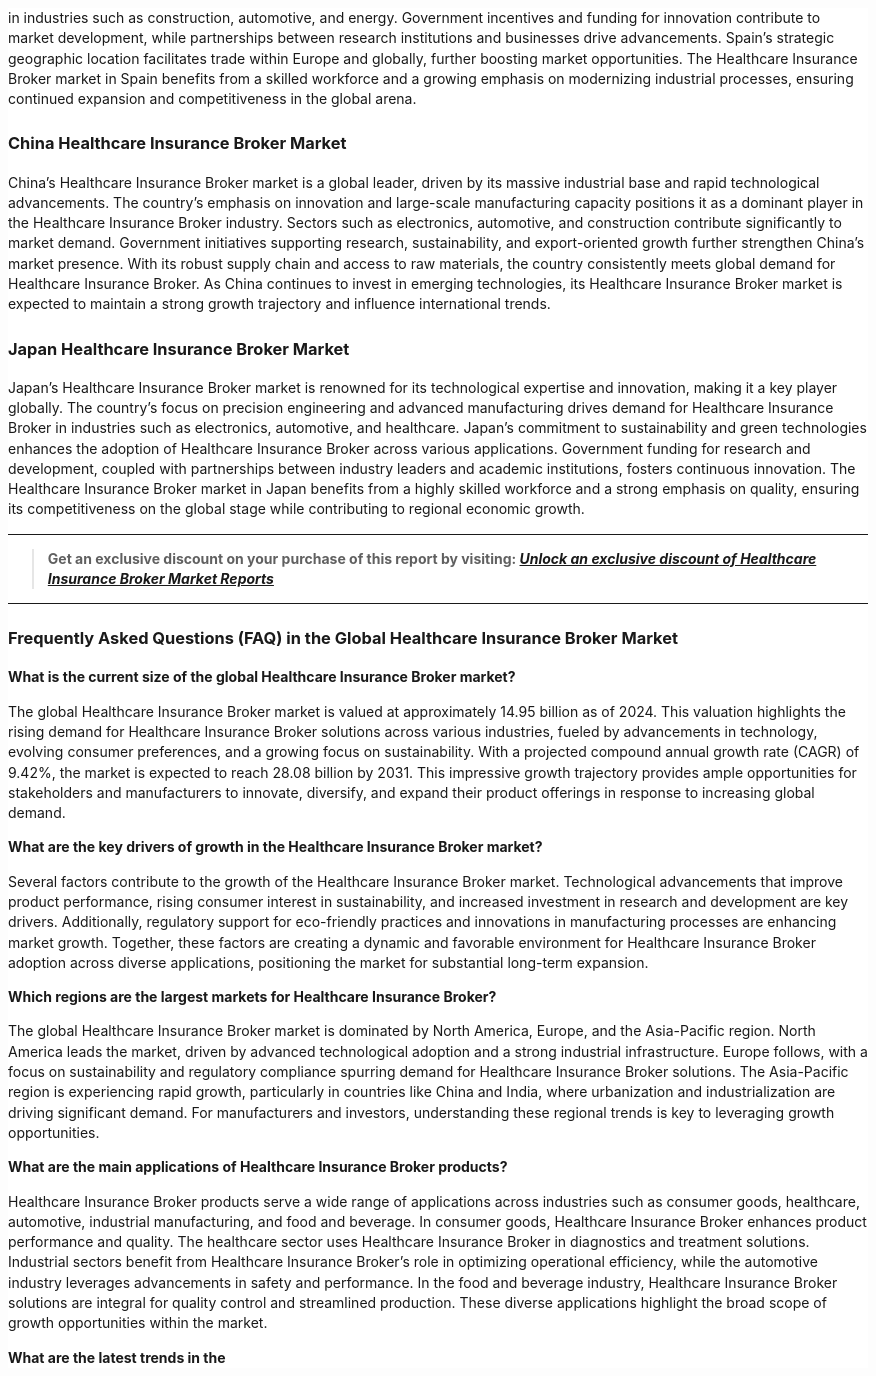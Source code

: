 in industries such as construction, automotive, and energy. Government incentives and funding for innovation contribute to market development, while partnerships between research institutions and businesses drive advancements. Spain&rsquo;s strategic geographic location facilitates trade within Europe and globally, further boosting market opportunities. The Healthcare Insurance Broker market in Spain benefits from a skilled workforce and a growing emphasis on modernizing industrial processes, ensuring continued expansion and competitiveness in the global arena.</p><h3>China Healthcare Insurance Broker Market</h3><p>China&rsquo;s Healthcare Insurance Broker market is a global leader, driven by its massive industrial base and rapid technological advancements. The country&rsquo;s emphasis on innovation and large-scale manufacturing capacity positions it as a dominant player in the Healthcare Insurance Broker industry. Sectors such as electronics, automotive, and construction contribute significantly to market demand. Government initiatives supporting research, sustainability, and export-oriented growth further strengthen China&rsquo;s market presence. With its robust supply chain and access to raw materials, the country consistently meets global demand for Healthcare Insurance Broker. As China continues to invest in emerging technologies, its Healthcare Insurance Broker market is expected to maintain a strong growth trajectory and influence international trends.</p><h3>Japan Healthcare Insurance Broker Market</h3><p>Japan&rsquo;s Healthcare Insurance Broker market is renowned for its technological expertise and innovation, making it a key player globally. The country&rsquo;s focus on precision engineering and advanced manufacturing drives demand for Healthcare Insurance Broker in industries such as electronics, automotive, and healthcare. Japan&rsquo;s commitment to sustainability and green technologies enhances the adoption of Healthcare Insurance Broker across various applications. Government funding for research and development, coupled with partnerships between industry leaders and academic institutions, fosters continuous innovation. The Healthcare Insurance Broker market in Japan benefits from a highly skilled workforce and a strong emphasis on quality, ensuring its competitiveness on the global stage while contributing to regional economic growth.</p><hr /><blockquote><p><strong>Get an exclusive discount on your purchase of this report by visiting: <em><a href="://marketresearchpulse.com/ask-for-discount/36833?utm_source=Github&amp;utm_medium=0114">Unlock an exclusive discount of Healthcare Insurance Broker Market Reports</a></em>&nbsp;</strong></p></blockquote><hr /><h3>Frequently Asked Questions (FAQ) in the Global Healthcare Insurance Broker Market</h3><p><strong>What is the current size of the global Healthcare Insurance Broker market?</strong></p><p>The global Healthcare Insurance Broker market is valued at approximately 14.95 billion as of 2024. This valuation highlights the rising demand for Healthcare Insurance Broker solutions across various industries, fueled by advancements in technology, evolving consumer preferences, and a growing focus on sustainability. With a projected compound annual growth rate (CAGR) of 9.42%, the market is expected to reach 28.08 billion by 2031. This impressive growth trajectory provides ample opportunities for stakeholders and manufacturers to innovate, diversify, and expand their product offerings in response to increasing global demand.</p><p><strong>What are the key drivers of growth in the Healthcare Insurance Broker market?</strong></p><p>Several factors contribute to the growth of the Healthcare Insurance Broker market. Technological advancements that improve product performance, rising consumer interest in sustainability, and increased investment in research and development are key drivers. Additionally, regulatory support for eco-friendly practices and innovations in manufacturing processes are enhancing market growth. Together, these factors are creating a dynamic and favorable environment for Healthcare Insurance Broker adoption across diverse applications, positioning the market for substantial long-term expansion.</p><p><strong>Which regions are the largest markets for Healthcare Insurance Broker?</strong></p><p>The global Healthcare Insurance Broker market is dominated by North America, Europe, and the Asia-Pacific region. North America leads the market, driven by advanced technological adoption and a strong industrial infrastructure. Europe follows, with a focus on sustainability and regulatory compliance spurring demand for Healthcare Insurance Broker solutions. The Asia-Pacific region is experiencing rapid growth, particularly in countries like China and India, where urbanization and industrialization are driving significant demand. For manufacturers and investors, understanding these regional trends is key to leveraging growth opportunities.</p><p><strong>What are the main applications of Healthcare Insurance Broker products?</strong></p><p>Healthcare Insurance Broker products serve a wide range of applications across industries such as consumer goods, healthcare, automotive, industrial manufacturing, and food and beverage. In consumer goods, Healthcare Insurance Broker enhances product performance and quality. The healthcare sector uses Healthcare Insurance Broker in diagnostics and treatment solutions. Industrial sectors benefit from Healthcare Insurance Broker&rsquo;s role in optimizing operational efficiency, while the automotive industry leverages advancements in safety and performance. In the food and beverage industry, Healthcare Insurance Broker solutions are integral for quality control and streamlined production. These diverse applications highlight the broad scope of growth opportunities within the market.</p><p><strong>What are the latest trends in the